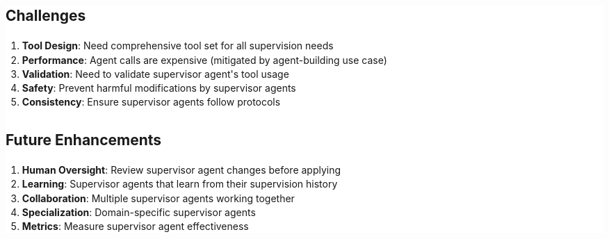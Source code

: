 ## Challenges

1. **Tool Design**: Need comprehensive tool set for all supervision needs
2. **Performance**: Agent calls are expensive (mitigated by agent-building use case)
3. **Validation**: Need to validate supervisor agent's tool usage
4. **Safety**: Prevent harmful modifications by supervisor agents
5. **Consistency**: Ensure supervisor agents follow protocols

## Future Enhancements

1. **Human Oversight**: Review supervisor agent changes before applying
2. **Learning**: Supervisor agents that learn from their supervision history
3. **Collaboration**: Multiple supervisor agents working together
4. **Specialization**: Domain-specific supervisor agents
5. **Metrics**: Measure supervisor agent effectiveness
